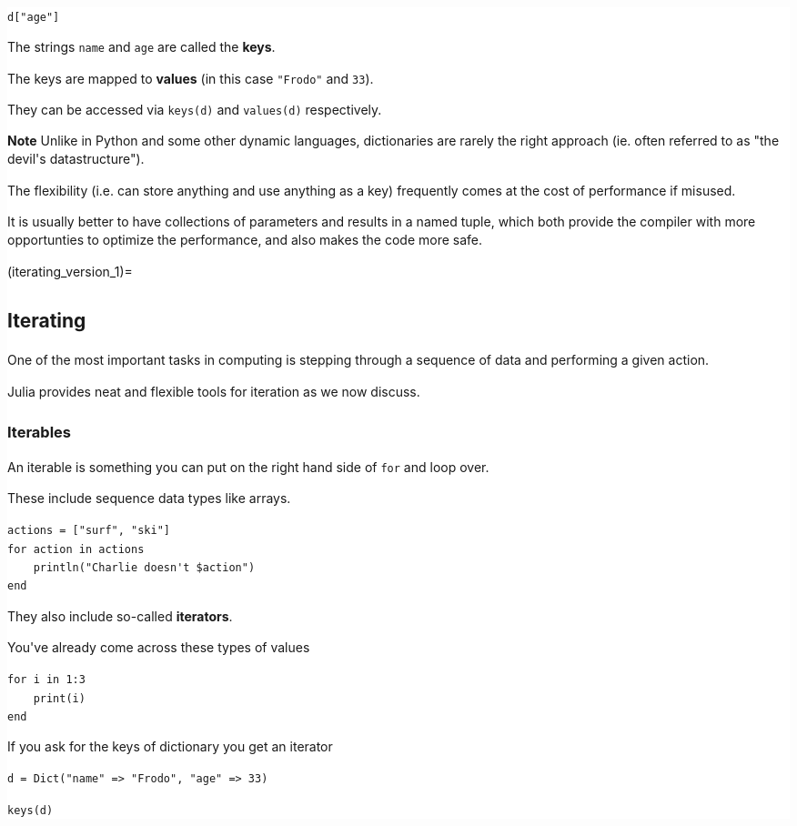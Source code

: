 ```{code-cell} julia
d["age"]
```

The strings `name` and `age` are called the **keys**.

The keys are mapped to **values** (in this case `"Frodo"` and `33`).

They can be accessed via `keys(d)` and `values(d)` respectively.

**Note** Unlike in Python and some other dynamic languages, dictionaries
are rarely the right approach (ie. often referred to as "the devil's datastructure").

The flexibility (i.e. can store anything and use anything as a key) frequently
comes at the cost of performance if misused.

It is usually better to have collections of parameters and results in a named
tuple, which both provide the compiler with more opportunties to optimize the
performance, and also makes the code more safe.

(iterating_version_1)=
## Iterating

One of the most important tasks in computing is stepping through a
sequence of data and performing a given action.

Julia provides neat and flexible tools for iteration as we now discuss.

### Iterables

An iterable is something you can put on the right hand side of `for` and loop over.

These include sequence data types like arrays.

```{code-cell} julia
actions = ["surf", "ski"]
for action in actions
    println("Charlie doesn't $action")
end
```

They also include so-called **iterators**.

You've already come across these types of values

```{code-cell} julia
for i in 1:3
    print(i)
end
```

If you ask for the keys of dictionary you get an iterator

```{code-cell} julia
d = Dict("name" => "Frodo", "age" => 33)
```

```{code-cell} julia
keys(d)
```
